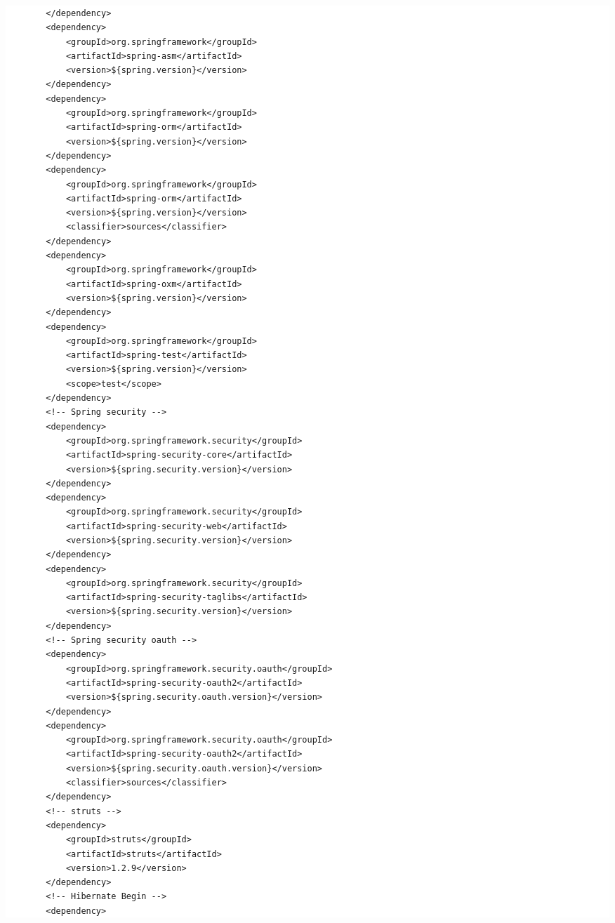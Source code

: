 			</dependency>
			<dependency>
				<groupId>org.springframework</groupId>
				<artifactId>spring-asm</artifactId>
				<version>${spring.version}</version>
			</dependency>
			<dependency>
				<groupId>org.springframework</groupId>
				<artifactId>spring-orm</artifactId>
				<version>${spring.version}</version>
			</dependency>
			<dependency>
				<groupId>org.springframework</groupId>
				<artifactId>spring-orm</artifactId>
				<version>${spring.version}</version>
				<classifier>sources</classifier>
			</dependency>
			<dependency>
				<groupId>org.springframework</groupId>
				<artifactId>spring-oxm</artifactId>
				<version>${spring.version}</version>
			</dependency>
			<dependency>
				<groupId>org.springframework</groupId>
				<artifactId>spring-test</artifactId>
				<version>${spring.version}</version>
				<scope>test</scope>
			</dependency>
			<!-- Spring security -->
			<dependency>
				<groupId>org.springframework.security</groupId>
				<artifactId>spring-security-core</artifactId>
				<version>${spring.security.version}</version>
			</dependency>
			<dependency>
				<groupId>org.springframework.security</groupId>
				<artifactId>spring-security-web</artifactId>
				<version>${spring.security.version}</version>
			</dependency>
			<dependency>
				<groupId>org.springframework.security</groupId>
				<artifactId>spring-security-taglibs</artifactId>
				<version>${spring.security.version}</version>
			</dependency>
			<!-- Spring security oauth -->
			<dependency>
				<groupId>org.springframework.security.oauth</groupId>
				<artifactId>spring-security-oauth2</artifactId>
				<version>${spring.security.oauth.version}</version>
			</dependency>
			<dependency>
				<groupId>org.springframework.security.oauth</groupId>
				<artifactId>spring-security-oauth2</artifactId>
				<version>${spring.security.oauth.version}</version>
				<classifier>sources</classifier>
			</dependency>
			<!-- struts -->
			<dependency>
				<groupId>struts</groupId>
				<artifactId>struts</artifactId>
				<version>1.2.9</version>
			</dependency>
			<!-- Hibernate Begin -->
			<dependency>